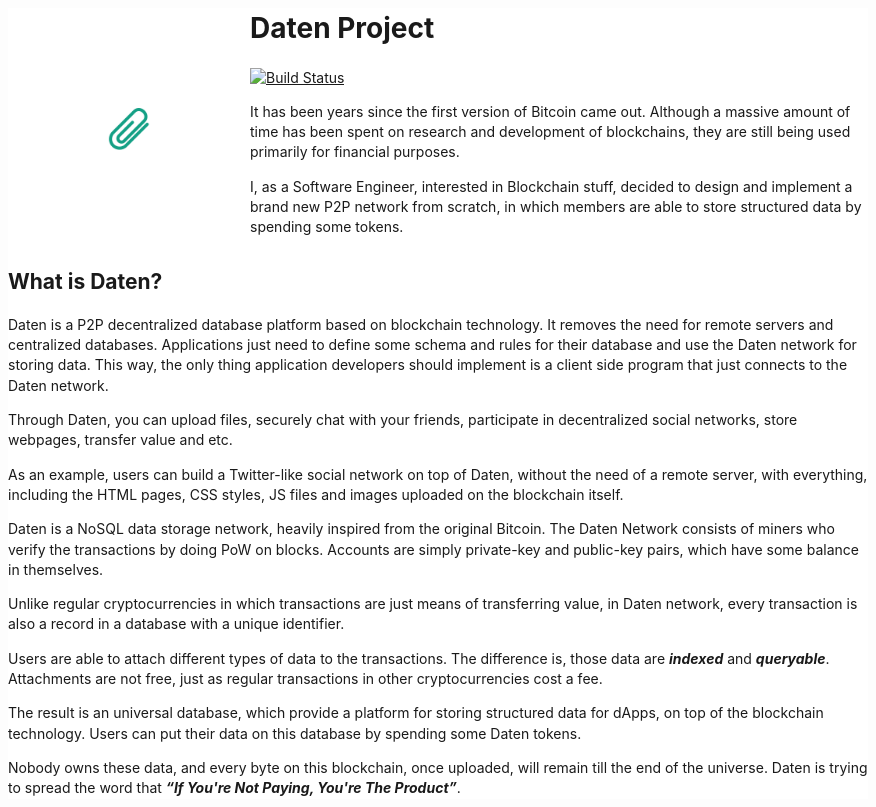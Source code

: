 <img align="left" style="margin:100px" src="pydaten/network/resources/static/logo.svg" alt="Daten Logo" width="42">

# Daten Project

[![Build Status](https://travis-ci.org/xdtlab/pydaten.svg?branch=master)](https://travis-ci.org/daten-project/pydaten)

It has been years since the first version of Bitcoin came out. Although a massive amount of time has been spent on research and development of blockchains, they are still being used primarily for financial purposes.

I, as a Software Engineer, interested in Blockchain stuff, decided to design and implement a brand new P2P network from scratch, in which members are able to store structured data by spending some tokens.

## What is Daten?

Daten is a P2P decentralized database platform based on blockchain technology. It removes the need for remote servers and centralized databases. Applications just need to define some schema and rules for their database and use the Daten network for storing data. This way, the only thing application developers should implement is a client side program that just connects to the Daten network.

Through Daten, you can upload files, securely chat with your friends, participate in decentralized social networks, store webpages, transfer value and etc.

As an example, users can build a Twitter-like social network on top of Daten, without the need of a remote server, with everything, including the HTML pages, CSS styles, JS files and images uploaded on the blockchain itself.

Daten is a NoSQL data storage network, heavily inspired from the original Bitcoin. The Daten Network consists of miners who verify the transactions by doing PoW on blocks. Accounts are simply private-key and public-key pairs, which have some balance in themselves.

Unlike regular cryptocurrencies in which transactions are just means of transferring value, in Daten network, every transaction is also a record in a database with a unique identifier.

Users are able to attach different types of data to the transactions. The difference is, those data are **_indexed_** and **_queryable_**. Attachments are not free, just as regular transactions in other cryptocurrencies cost a fee.

The result is an universal database, which provide a platform for storing structured data for dApps, on top of the blockchain technology. Users can put their data on this database by spending some Daten tokens.

Nobody owns these data, and every byte on this blockchain, once uploaded, will remain till the end of the universe. Daten is trying to spread the word that **_“If You're Not Paying, You're The Product”_**.
